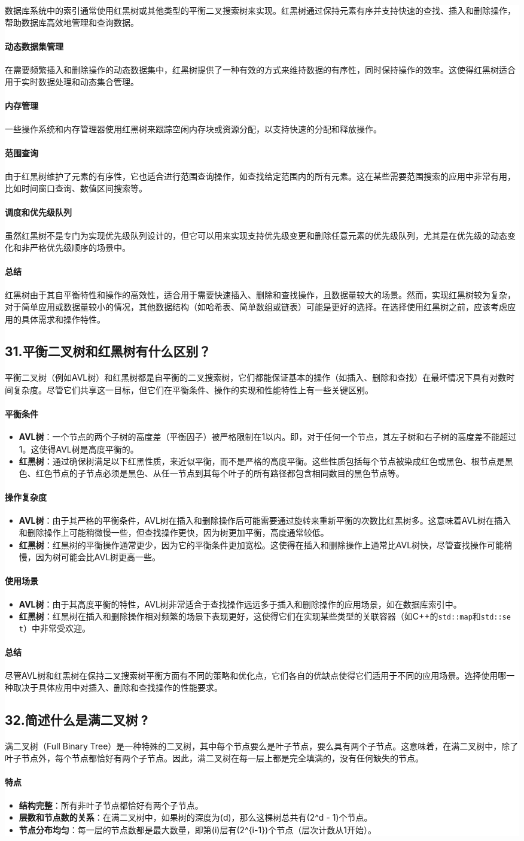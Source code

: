 数据库系统中的索引通常使用红黑树或其他类型的平衡二叉搜索树来实现。红黑树通过保持元素有序并支持快速的查找、插入和删除操作，帮助数据库高效地管理和查询数据。

#### 动态数据集管理

在需要频繁插入和删除操作的动态数据集中，红黑树提供了一种有效的方式来维持数据的有序性，同时保持操作的效率。这使得红黑树适合用于实时数据处理和动态集合管理。

#### 内存管理

一些操作系统和内存管理器使用红黑树来跟踪空闲内存块或资源分配，以支持快速的分配和释放操作。

#### 范围查询

由于红黑树维护了元素的有序性，它也适合进行范围查询操作，如查找给定范围内的所有元素。这在某些需要范围搜索的应用中非常有用，比如时间窗口查询、数值区间搜索等。

#### 调度和优先级队列

虽然红黑树不是专门为实现优先级队列设计的，但它可以用来实现支持优先级变更和删除任意元素的优先级队列，尤其是在优先级的动态变化和非严格优先级顺序的场景中。

#### 总结

红黑树由于其自平衡特性和操作的高效性，适合用于需要快速插入、删除和查找操作，且数据量较大的场景。然而，实现红黑树较为复杂，对于简单应用或数据量较小的情况，其他数据结构（如哈希表、简单数组或链表）可能是更好的选择。在选择使用红黑树之前，应该考虑应用的具体需求和操作特性。
## 31.平衡二叉树和红黑树有什么区别？
平衡二叉树（例如AVL树）和红黑树都是自平衡的二叉搜索树，它们都能保证基本的操作（如插入、删除和查找）在最坏情况下具有对数时间复杂度。尽管它们共享这一目标，但它们在平衡条件、操作的实现和性能特性上有一些关键区别。

#### 平衡条件

- **AVL树**：一个节点的两个子树的高度差（平衡因子）被严格限制在1以内。即，对于任何一个节点，其左子树和右子树的高度差不能超过1。这使得AVL树是高度平衡的。
- **红黑树**：通过确保树满足以下红黑性质，来近似平衡，而不是严格的高度平衡。这些性质包括每个节点被染成红色或黑色、根节点是黑色、红色节点的子节点必须是黑色、从任一节点到其每个叶子的所有路径都包含相同数目的黑色节点等。

#### 操作复杂度

- **AVL树**：由于其严格的平衡条件，AVL树在插入和删除操作后可能需要通过旋转来重新平衡的次数比红黑树多。这意味着AVL树在插入和删除操作上可能稍微慢一些，但查找操作更快，因为树更加平衡，高度通常较低。
- **红黑树**：红黑树的平衡操作通常更少，因为它的平衡条件更加宽松。这使得在插入和删除操作上通常比AVL树快，尽管查找操作可能稍慢，因为树可能会比AVL树更高一些。

#### 使用场景

- **AVL树**：由于其高度平衡的特性，AVL树非常适合于查找操作远远多于插入和删除操作的应用场景，如在数据库索引中。
- **红黑树**：红黑树在插入和删除操作相对频繁的场景下表现更好，这使得它们在实现某些类型的关联容器（如C++的`std::map`和`std::set`）中非常受欢迎。

#### 总结

尽管AVL树和红黑树在保持二叉搜索树平衡方面有不同的策略和优化点，它们各自的优缺点使得它们适用于不同的应用场景。选择使用哪一种取决于具体应用中对插入、删除和查找操作的性能要求。
## 32.简述什么是满二叉树 ?
满二叉树（Full Binary Tree）是一种特殊的二叉树，其中每个节点要么是叶子节点，要么具有两个子节点。这意味着，在满二叉树中，除了叶子节点外，每个节点都恰好有两个子节点。因此，满二叉树在每一层上都是完全填满的，没有任何缺失的节点。

#### 特点

- **结构完整**：所有非叶子节点都恰好有两个子节点。
- **层数和节点数的关系**：在满二叉树中，如果树的深度为\(d\)，那么这棵树总共有\(2^d - 1\)个节点。
- **节点分布均匀**：每一层的节点数都是最大数量，即第\(i\)层有\(2^{i-1}\)个节点（层次计数从1开始）。
